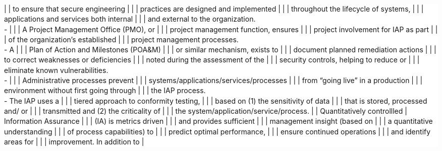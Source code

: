 |                            | to ensure that secure engineering       |
|                            | practices are designed and implemented  |
|                            | throughout the lifecycle of systems,    |
|                            | applications and services both internal |
|                            | and external to the organization. <br>- |
|                            | A Project Management Office (PMO), or   |
|                            | project management function, ensures    |
|                            | project involvement for IAP as part     |
|                            | of the organization’s established       |
|                            | project management processes.<br>- A    |
|                            | Plan of Action and Milestones (POA&M)   |
|                            | or similar mechanism, exists to         |
|                            | document planned remediation actions    |
|                            | to correct weaknesses or deficiencies   |
|                            | noted during the assessment of the      |
|                            | security controls, helping to reduce or |
|                            | eliminate known vulnerabilities.<br>-   |
|                            | Administrative processes prevent        |
|                            | systems/applications/services/processes |
|                            | from “going live” in a production       |
|                            | environment without first going through |
|                            | the IAP process.<br>- The IAP uses a    |
|                            | tiered approach to conformity testing,  |
|                            | based on (1) the sensitivity of data    |
|                            | that is stored, processed and/ or       |
|                            | transmitted and (2) the criticality of  |
|                            | the system/application/service/process. |
| Quantitatively controllled | Information Assurance                   |
|                            | (IA) is metrics driven                  |
|                            | and provides sufficient                 |
|                            | management insight (based on            |
|                            | a quantitative understanding            |
|                            | of process capabilities) to             |
|                            | predict optimal performance,            |
|                            | ensure continued operations             |
|                            | and identify areas for                  |
|                            | improvement. In addition to             |